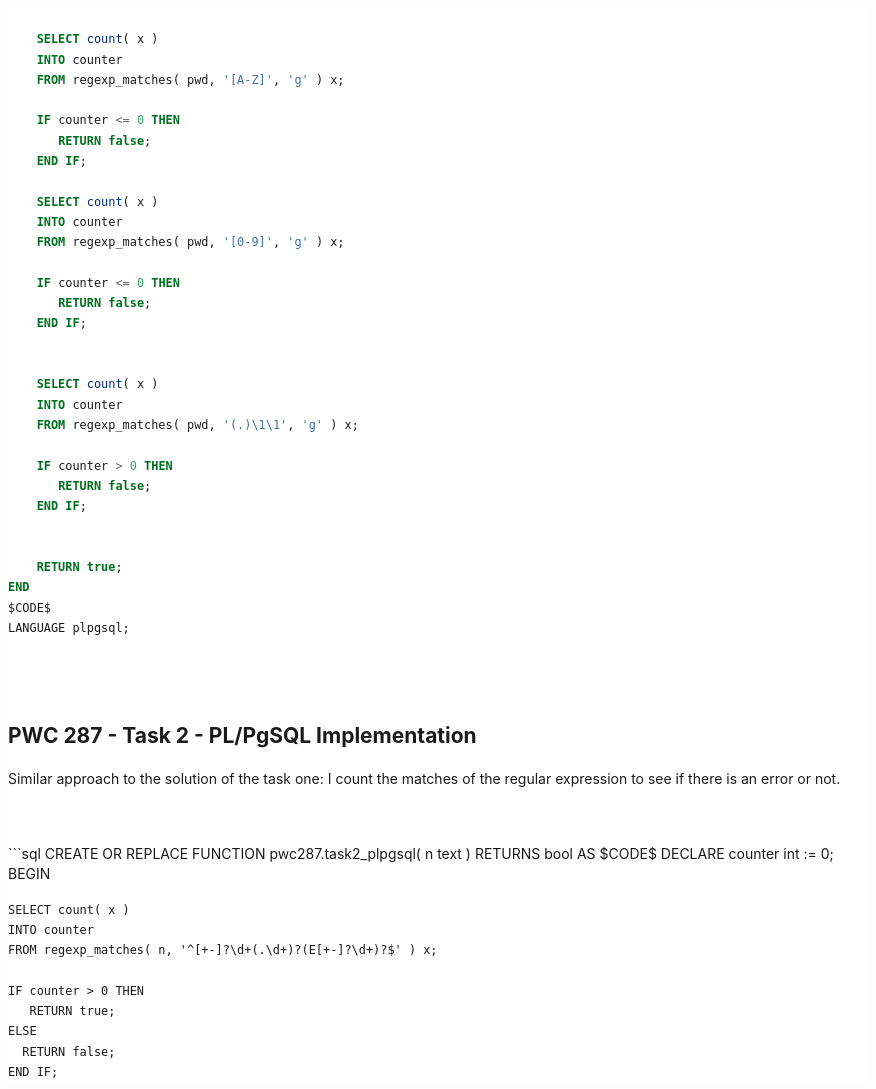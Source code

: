```sql

	SELECT count( x )
	INTO counter
	FROM regexp_matches( pwd, '[A-Z]', 'g' ) x;

	IF counter <= 0 THEN
	   RETURN false;
	END IF;

	SELECT count( x )
	INTO counter
	FROM regexp_matches( pwd, '[0-9]', 'g' ) x;

	IF counter <= 0 THEN
	   RETURN false;
	END IF;


	SELECT count( x )
	INTO counter
	FROM regexp_matches( pwd, '(.)\1\1', 'g' ) x;

	IF counter > 0 THEN
	   RETURN false;
	END IF;


	RETURN true;
END
$CODE$
LANGUAGE plpgsql;

```
<br/>
<br/>



<a name="task2plpgsql"></a>
## PWC 287 - Task 2 - PL/PgSQL Implementation

Similar approach to the solution of the task one: I count the matches of the regular expression to see if there is an error or not.

<br/>
<br/>
```sql
CREATE OR REPLACE FUNCTION
pwc287.task2_plpgsql( n text )
RETURNS bool
AS $CODE$
DECLARE
	counter int := 0;
BEGIN

	SELECT count( x )
	INTO counter
	FROM regexp_matches( n, '^[+-]?\d+(.\d+)?(E[+-]?\d+)?$' ) x;

	IF counter > 0 THEN
	   RETURN true;
    ELSE
	  RETURN false;
    END IF;
```
